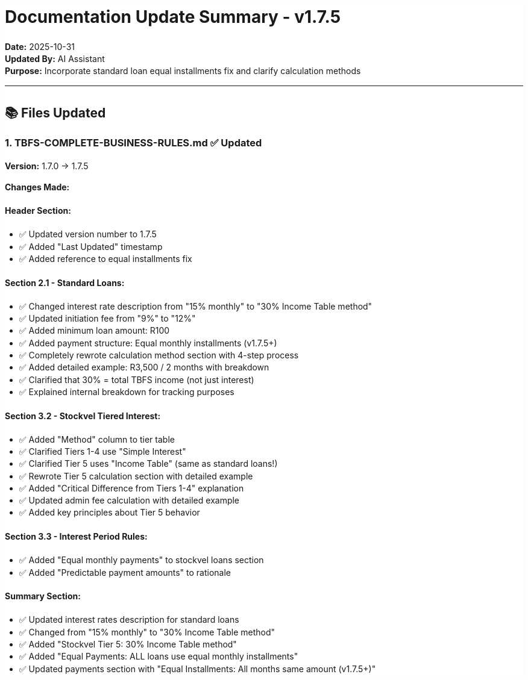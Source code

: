 # Documentation Update Summary - v1.7.5

**Date:** 2025-10-31  
**Updated By:** AI Assistant  
**Purpose:** Incorporate standard loan equal installments fix and clarify calculation methods

---

## 📚 Files Updated

### 1. **TBFS-COMPLETE-BUSINESS-RULES.md** ✅ Updated

**Version:** 1.7.0 → 1.7.5

**Changes Made:**

#### Header Section:
- ✅ Updated version number to 1.7.5
- ✅ Added "Last Updated" timestamp
- ✅ Added reference to equal installments fix

#### Section 2.1 - Standard Loans:
- ✅ Changed interest rate description from "15% monthly" to "30% Income Table method"
- ✅ Updated initiation fee from "9%" to "12%"
- ✅ Added minimum loan amount: R100
- ✅ Added payment structure: Equal monthly installments (v1.7.5+)
- ✅ Completely rewrote calculation method section with 4-step process
- ✅ Added detailed example: R3,500 / 2 months with breakdown
- ✅ Clarified that 30% = total TBFS income (not just interest)
- ✅ Explained internal breakdown for tracking purposes

#### Section 3.2 - Stockvel Tiered Interest:
- ✅ Added "Method" column to tier table
- ✅ Clarified Tiers 1-4 use "Simple Interest"
- ✅ Clarified Tier 5 uses "Income Table" (same as standard loans!)
- ✅ Rewrote Tier 5 calculation section with detailed example
- ✅ Added "Critical Difference from Tiers 1-4" explanation
- ✅ Updated admin fee calculation with detailed example
- ✅ Added key principles about Tier 5 behavior

#### Section 3.3 - Interest Period Rules:
- ✅ Added "Equal monthly payments" to stockvel loans section
- ✅ Added "Predictable payment amounts" to rationale

#### Summary Section:
- ✅ Updated interest rates description for standard loans
- ✅ Changed from "15% monthly" to "30% Income Table method"
- ✅ Added "Stockvel Tier 5: 30% Income Table method"
- ✅ Added "Equal Payments: ALL loans use equal monthly installments"
- ✅ Updated payments section with "Equal Installments: All months same amount (v1.7.5+)"
